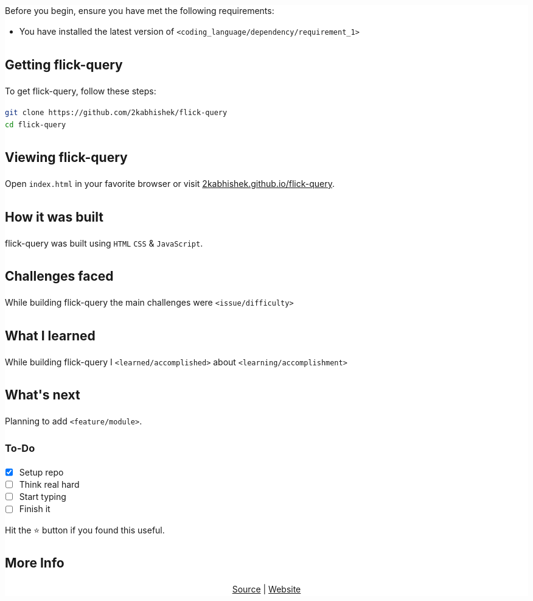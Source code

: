 Before you begin, ensure you have met the following requirements:

- You have installed the latest version of `<coding_language/dependency/requirement_1>`

## Getting flick-query

To get flick-query, follow these steps:

```bash
git clone https://github.com/2kabhishek/flick-query
cd flick-query
```

## Viewing flick-query

Open `index.html` in your favorite browser or visit [2kabhishek.github.io/flick-query](https://2kabhishek.github.io/flick-query).

## How it was built

flick-query was built using `HTML` `CSS` & `JavaScript`.

## Challenges faced

While building flick-query the main challenges were `<issue/difficulty>`

## What I learned

While building flick-query I `<learned/accomplished>` about `<learning/accomplishment>`

## What's next

Planning to add `<feature/module>`.

### To-Do

- [x] Setup repo
- [ ] Think real hard
- [ ] Start typing
- [ ] Finish it

Hit the ⭐ button if you found this useful.

## More Info

<div align="center">

<a href="https://github.com/2KAbhishek/flick-query">Source</a> | <a href="https://2kabhishek.github.io/flick-query">Website</a>

</div>
